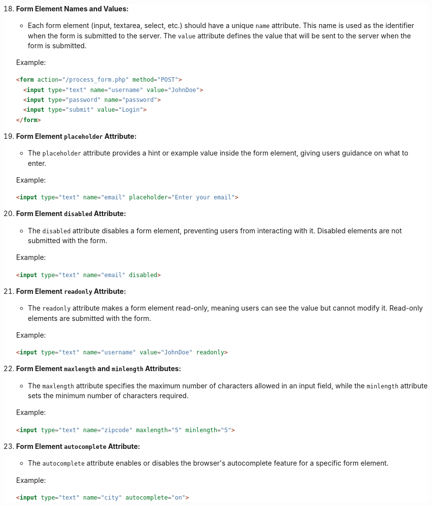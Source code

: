 18. **Form Element Names and Values:**
    - Each form element (input, textarea, select, etc.) should have a unique `name` attribute. This name is used as the identifier when the form is submitted to the server. The `value` attribute defines the value that will be sent to the server when the form is submitted.

    Example:
    ```html
    <form action="/process_form.php" method="POST">
      <input type="text" name="username" value="JohnDoe">
      <input type="password" name="password">
      <input type="submit" value="Login">
    </form>
    ```

19. **Form Element `placeholder` Attribute:**
    - The `placeholder` attribute provides a hint or example value inside the form element, giving users guidance on what to enter.

    Example:
    ```html
    <input type="text" name="email" placeholder="Enter your email">
    ```

20. **Form Element `disabled` Attribute:**
    - The `disabled` attribute disables a form element, preventing users from interacting with it. Disabled elements are not submitted with the form.

    Example:
    ```html
    <input type="text" name="email" disabled>
    ```

21. **Form Element `readonly` Attribute:**
    - The `readonly` attribute makes a form element read-only, meaning users can see the value but cannot modify it. Read-only elements are submitted with the form.

    Example:
    ```html
    <input type="text" name="username" value="JohnDoe" readonly>
    ```

22. **Form Element `maxlength` and `minlength` Attributes:**
    - The `maxlength` attribute specifies the maximum number of characters allowed in an input field, while the `minlength` attribute sets the minimum number of characters required.

    Example:
    ```html
    <input type="text" name="zipcode" maxlength="5" minlength="5">
    ```

23. **Form Element `autocomplete` Attribute:**
    - The `autocomplete` attribute enables or disables the browser's autocomplete feature for a specific form element.

    Example:
    ```html
    <input type="text" name="city" autocomplete="on">
    ```
